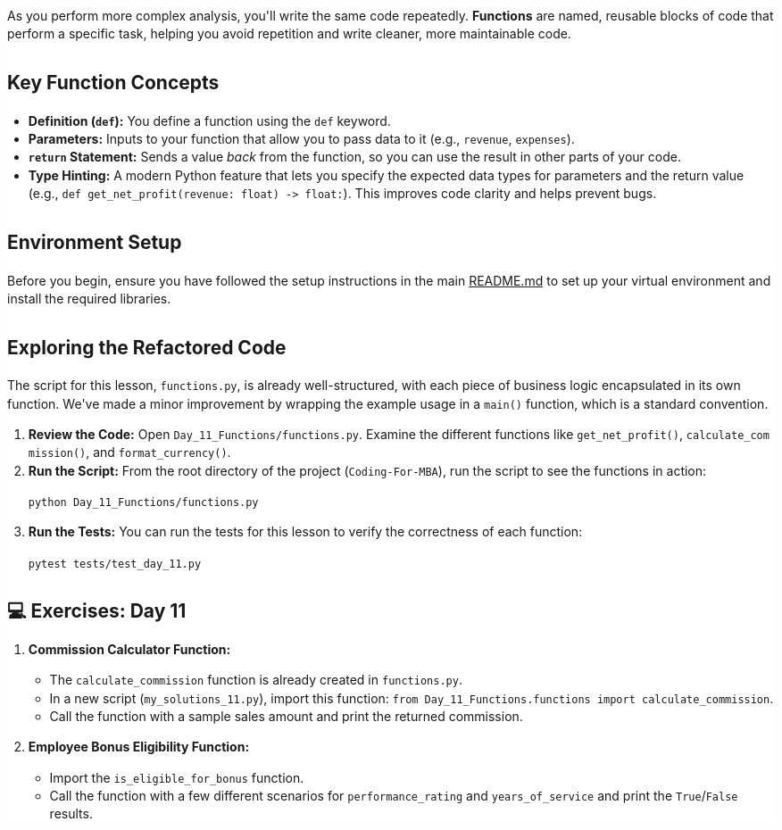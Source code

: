 As you perform more complex analysis, you'll write the same code repeatedly. **Functions** are named, reusable blocks of code that perform a specific task, helping you avoid repetition and write cleaner, more maintainable code.

## Key Function Concepts

- **Definition (`def`):** You define a function using the `def` keyword.
- **Parameters:** Inputs to your function that allow you to pass data to it (e.g., `revenue`, `expenses`).
- **`return` Statement:** Sends a value *back* from the function, so you can use the result in other parts of your code.
- **Type Hinting:** A modern Python feature that lets you specify the expected data types for parameters and the return value (e.g., `def get_net_profit(revenue: float) -> float:`). This improves code clarity and helps prevent bugs.

## Environment Setup

Before you begin, ensure you have followed the setup instructions in the main [README.md](https://github.com/saint2706/Coding-For-MBA/blob/main/README.md) to set up your virtual environment and install the required libraries.

## Exploring the Refactored Code

The script for this lesson, `functions.py`, is already well-structured, with each piece of business logic encapsulated in its own function. We've made a minor improvement by wrapping the example usage in a `main()` function, which is a standard convention.

1. **Review the Code:** Open `Day_11_Functions/functions.py`. Examine the different functions like `get_net_profit()`, `calculate_commission()`, and `format_currency()`.
1. **Run the Script:** From the root directory of the project (`Coding-For-MBA`), run the script to see the functions in action:
   ```bash
   python Day_11_Functions/functions.py
   ```
1. **Run the Tests:** You can run the tests for this lesson to verify the correctness of each function:
   ```bash
   pytest tests/test_day_11.py
   ```

## 💻 Exercises: Day 11

1. **Commission Calculator Function:**

   - The `calculate_commission` function is already created in `functions.py`.
   - In a new script (`my_solutions_11.py`), import this function: `from Day_11_Functions.functions import calculate_commission`.
   - Call the function with a sample sales amount and print the returned commission.

1. **Employee Bonus Eligibility Function:**

   - Import the `is_eligible_for_bonus` function.
   - Call the function with a few different scenarios for `performance_rating` and `years_of_service` and print the `True`/`False` results.
